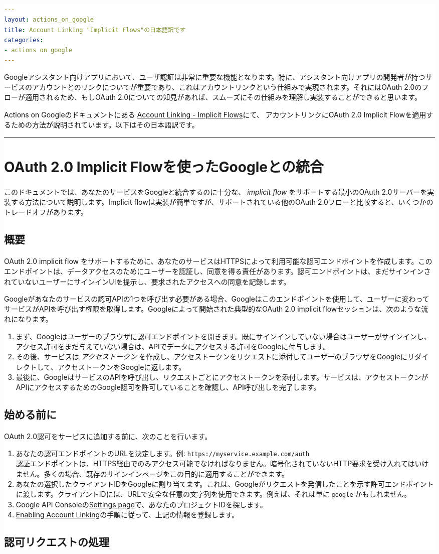 ```yaml
---
layout: actions_on_google
title: Account Linking "Implicit Flows"の日本語訳です
categories:
- actions on google
---
```

Googleアシスタント向けアプリにおいて、ユーザ認証は非常に重要な機能となります。特に、アシスタント向けアプリの開発者が持つサービスのアカウントとのリンクについてが重要であり、これはアカウントリンクという仕組みで実現されます。それにはOAuth 2.0のフローが適用されるため、もしOAuth 2.0についての知見があれば、スムーズにその仕組みを理解し実装することができると思います。

Actions on Googleのドキュメントにある
[Account Linking - Implicit Flows](https://developers.google.com/actions/identity/oauth2-implicit-flow)にて、
アカウントリンクにOAuth 2.0 Implicit Flowを適用するための方法が説明されています。以下はその日本語訳です。

---

# OAuth 2.0 Implicit Flowを使ったGoogleとの統合

このドキュメントでは、あなたのサービスをGoogleと統合するのに十分な、 _implicit flow_ をサポートする最小のOAuth 2.0サーバーを実装する方法について説明します。Implicit flowは実装が簡単ですが、サポートされている他のOAuth 2.0フローと比較すると、いくつかのトレードオフがあります。

## 概要

OAuth 2.0 implicit flow をサポートするために、あなたのサービスはHTTPSによって利用可能な認可エンドポイントを作成します。このエンドポイントは、データアクセスのためにユーザーを認証し、同意を得る責任があります。認可エンドポイントは、まだサインインされていないユーザーにサインインUIを提示し、要求されたアクセスへの同意を記録します。

Googleがあなたのサービスの認可APIの1つを呼び出す必要がある場合、Googleはこのエンドポイントを使用して、ユーザーに変わってサービスがAPIを呼び出す権限を取得します。Googleによって開始された典型的なOAuth 2.0 implicit flowセッションは、次のような流れになります。

1. まず、Googleはユーザーのブラウザに認可エンドポイントを開きます。既にサインインしていない場合はユーザーがサインインし、アクセス許可をまだ与えていない場合は、APIでデータにアクセスする許可をGoogleに付与します。
1. その後、サービスは _アクセストークン_ を作成し、アクセストークンをリクエストに添付してユーザーのブラウザをGoogleにリダイレクトして、アクセストークンをGoogleに返します。
1. 最後に、GoogleはサービスのAPIを呼び出し、リクエストごとにアクセストークンを添付します。サービスは、アクセストークンがAPIにアクセスするためのGoogle認可を許可していることを確認し、API呼び出しを完了します。

## 始める前に

OAuth 2.0認可をサービスに追加する前に、次のことを行います。

1. あなたの認可エンドポイントのURLを決定します。例: `https://myservice.example.com/auth` <br>認証エンドポイントは、HTTPS経由でのみアクセス可能でなければなりません。暗号化されていないHTTP要求を受け入れてはいけません。多くの場合、既存のサインインページをこの目的に適用することができます。
1. あなたの選択したクライアントIDをGoogleに割り当てます。これは、Googleがリクエストを発信したことを示す許可エンドポイントに渡します。クライアントIDには、URLで安全な任意の文字列を使用できます。例えば、それは単に `google` かもしれません。
1. Google API Consoleの[Settings page](https://console.developers.google.com/iam-admin/settings/project?project=_)で、あなたのプロジェクトIDを探します。
1. [Enabling Account Linking](https://developers.google.com/actions/develop/identity/account-linking#enabling_account_linking)の手順に従って、上記の情報を登録します。

## 認可リクエストの処理
